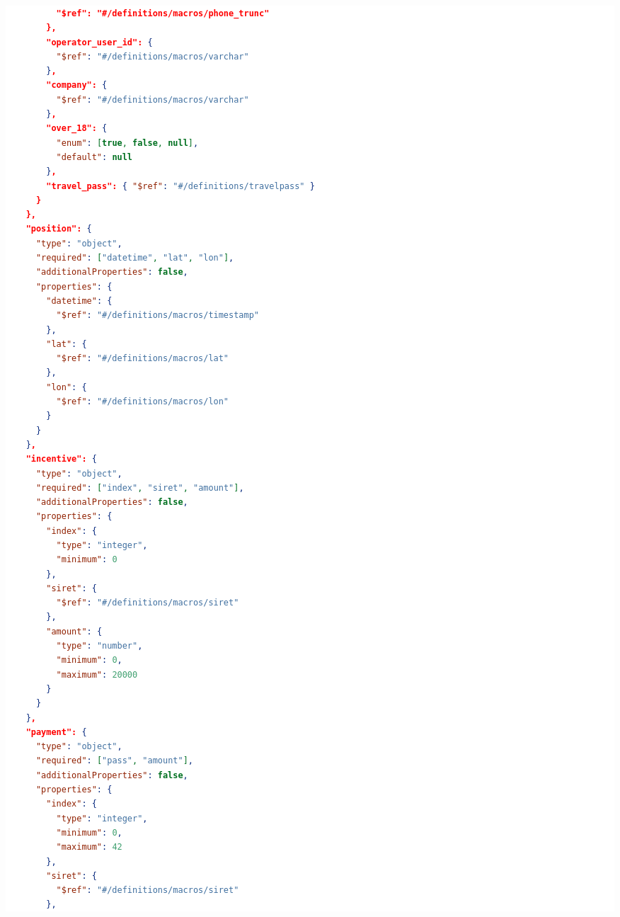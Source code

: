 ```json
          "$ref": "#/definitions/macros/phone_trunc"
        },
        "operator_user_id": {
          "$ref": "#/definitions/macros/varchar"
        },
        "company": {
          "$ref": "#/definitions/macros/varchar"
        },
        "over_18": {
          "enum": [true, false, null],
          "default": null
        },
        "travel_pass": { "$ref": "#/definitions/travelpass" }
      }
    },
    "position": {
      "type": "object",
      "required": ["datetime", "lat", "lon"],
      "additionalProperties": false,
      "properties": {
        "datetime": {
          "$ref": "#/definitions/macros/timestamp"
        },
        "lat": {
          "$ref": "#/definitions/macros/lat"
        },
        "lon": {
          "$ref": "#/definitions/macros/lon"
        }
      }
    },
    "incentive": {
      "type": "object",
      "required": ["index", "siret", "amount"],
      "additionalProperties": false,
      "properties": {
        "index": {
          "type": "integer",
          "minimum": 0
        },
        "siret": {
          "$ref": "#/definitions/macros/siret"
        },
        "amount": {
          "type": "number",
          "minimum": 0,
          "maximum": 20000
        }
      }
    },
    "payment": {
      "type": "object",
      "required": ["pass", "amount"],
      "additionalProperties": false,
      "properties": {
        "index": {
          "type": "integer",
          "minimum": 0,
          "maximum": 42
        },
        "siret": {
          "$ref": "#/definitions/macros/siret"
        },
```